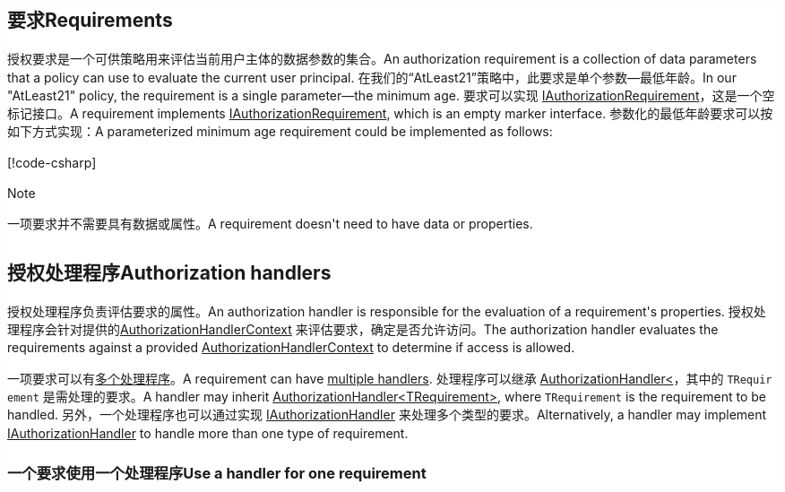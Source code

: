 ## <a name="requirements"></a><span data-ttu-id="108cf-113">要求</span><span class="sxs-lookup"><span data-stu-id="108cf-113">Requirements</span></span>

<span data-ttu-id="108cf-114">授权要求是一个可供策略用来评估当前用户主体的数据参数的集合。</span><span class="sxs-lookup"><span data-stu-id="108cf-114">An authorization requirement is a collection of data parameters that a policy can use to evaluate the current user principal.</span></span> <span data-ttu-id="108cf-115">在我们的“AtLeast21”策略中，此要求是单个参数&mdash;最低年龄。</span><span class="sxs-lookup"><span data-stu-id="108cf-115">In our "AtLeast21" policy, the requirement is a single parameter&mdash;the minimum age.</span></span> <span data-ttu-id="108cf-116">要求可以实现 [IAuthorizationRequirement](/dotnet/api/microsoft.aspnetcore.authorization.iauthorizationrequirement)，这是一个空标记接口。</span><span class="sxs-lookup"><span data-stu-id="108cf-116">A requirement implements [IAuthorizationRequirement](/dotnet/api/microsoft.aspnetcore.authorization.iauthorizationrequirement), which is an empty marker interface.</span></span> <span data-ttu-id="108cf-117">参数化的最低年龄要求可以按如下方式实现：</span><span class="sxs-lookup"><span data-stu-id="108cf-117">A parameterized minimum age requirement could be implemented as follows:</span></span>

[!code-csharp[](policies/samples/PoliciesAuthApp1/Services/Requirements/MinimumAgeRequirement.cs?name=snippet_MinimumAgeRequirementClass)]

> [!NOTE]
> <span data-ttu-id="108cf-118">一项要求并不需要具有数据或属性。</span><span class="sxs-lookup"><span data-stu-id="108cf-118">A requirement doesn't need to have data or properties.</span></span>

<a name="security-authorization-policies-based-authorization-handler"></a>

## <a name="authorization-handlers"></a><span data-ttu-id="108cf-119">授权处理程序</span><span class="sxs-lookup"><span data-stu-id="108cf-119">Authorization handlers</span></span>

<span data-ttu-id="108cf-120">授权处理程序负责评估要求的属性。</span><span class="sxs-lookup"><span data-stu-id="108cf-120">An authorization handler is responsible for the evaluation of a requirement's properties.</span></span> <span data-ttu-id="108cf-121">授权处理程序会针对提供的[AuthorizationHandlerContext](/dotnet/api/microsoft.aspnetcore.authorization.authorizationhandlercontext) 来评估要求，确定是否允许访问。</span><span class="sxs-lookup"><span data-stu-id="108cf-121">The authorization handler evaluates the requirements against a provided [AuthorizationHandlerContext](/dotnet/api/microsoft.aspnetcore.authorization.authorizationhandlercontext) to determine if access is allowed.</span></span>

<span data-ttu-id="108cf-122">一项要求可以有[多个处理程序](#security-authorization-policies-based-multiple-handlers)。</span><span class="sxs-lookup"><span data-stu-id="108cf-122">A requirement can have [multiple handlers](#security-authorization-policies-based-multiple-handlers).</span></span> <span data-ttu-id="108cf-123">处理程序可以继承 [AuthorizationHandler\<<TRequirement >](/dotnet/api/microsoft.aspnetcore.authorization.authorizationhandler-1)，其中的 `TRequirement` 是需处理的要求。</span><span class="sxs-lookup"><span data-stu-id="108cf-123">A handler may inherit [AuthorizationHandler\<TRequirement>](/dotnet/api/microsoft.aspnetcore.authorization.authorizationhandler-1), where `TRequirement` is the requirement to be handled.</span></span> <span data-ttu-id="108cf-124">另外，一个处理程序也可以通过实现 [IAuthorizationHandler](/dotnet/api/microsoft.aspnetcore.authorization.iauthorizationhandler) 来处理多个类型的要求。</span><span class="sxs-lookup"><span data-stu-id="108cf-124">Alternatively, a handler may implement [IAuthorizationHandler](/dotnet/api/microsoft.aspnetcore.authorization.iauthorizationhandler) to handle more than one type of requirement.</span></span>

### <a name="use-a-handler-for-one-requirement"></a><span data-ttu-id="108cf-125">一个要求使用一个处理程序</span><span class="sxs-lookup"><span data-stu-id="108cf-125">Use a handler for one requirement</span></span>
